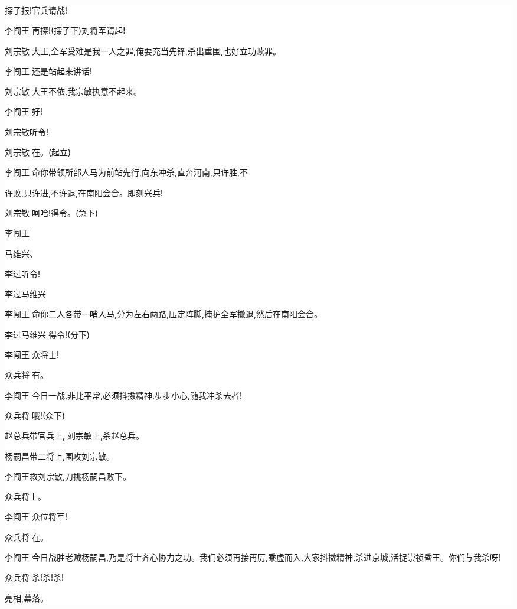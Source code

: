 探子报!官兵请战!

李闯王 再探!(探子下)刘将军请起!

刘宗敏 大王,全军受难是我一人之罪,俺要充当先锋,杀出重围,也好立功赎罪。

李闯王 还是站起来讲话!

刘宗敏 大王不依,我宗敏执意不起来。

李闯王 好!

刘宗敏听令!

刘宗敏 在。(起立)

李闯王 命你带领所部人马为前站先行,向东冲杀,直奔河南,只许胜,不

许败,只许进,不许退,在南阳会合。即刻兴兵!

刘宗敏 呵哈!得令。(急下)

李闯王

马维兴、

李过听令!

李过马维兴

李闯王 命你二人各带一哨人马,分为左右两路,压定阵脚,掩护全军撤退,然后在南阳会合。

李过马维兴 得令!(分下)

李闯王 众将士!

众兵将 有。

李闯王 今日一战,非比平常,必须抖擞精神,步步小心,随我冲杀去者!

众兵将 哦!(众下)

赵总兵带官兵上,
刘宗敏上,杀赵总兵。

杨嗣昌带二将上,围攻刘宗敏。

李闯王救刘宗敏,刀挑杨嗣昌败下。

众兵将上。

李闯王 众位将军!

众兵将 在。

李闯王 今日战胜老贼杨嗣昌,乃是将士齐心协力之功。我们必须再接再厉,乘虚而入,大家抖擞精神,杀进京城,活捉崇祯昏王。你们与我杀呀!

众兵将 杀!杀!杀!

亮相,幕落。


